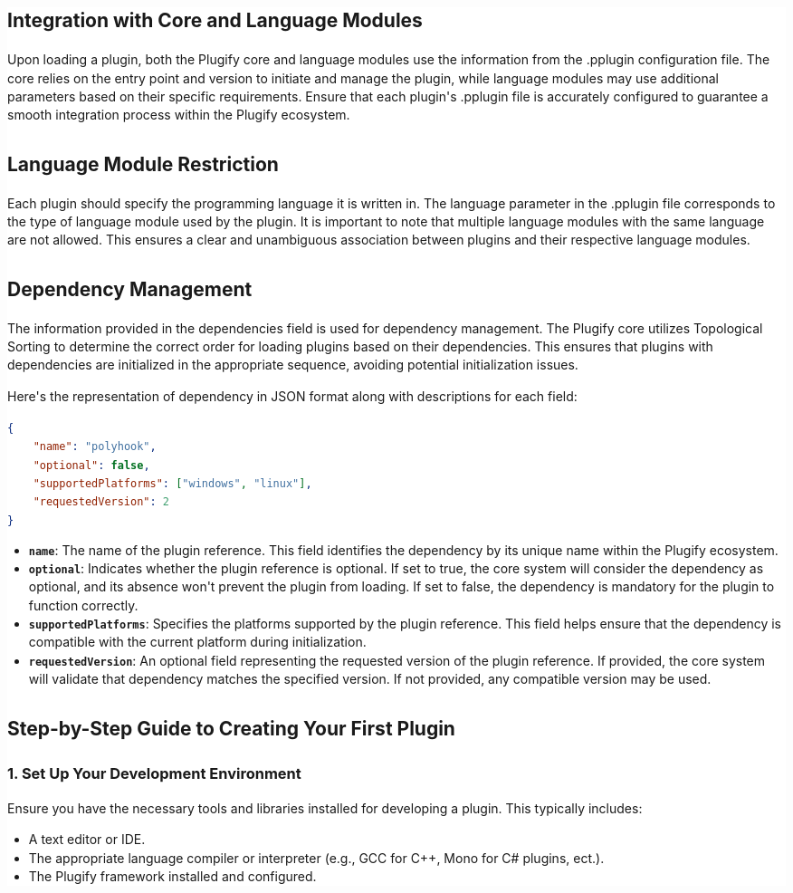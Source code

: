 ## Integration with Core and Language Modules
Upon loading a plugin, both the Plugify core and language modules use the information from the .pplugin configuration file. The core relies on the entry point and version to initiate and manage the plugin, while language modules may use additional parameters based on their specific requirements.
Ensure that each plugin's .pplugin file is accurately configured to guarantee a smooth integration process within the Plugify ecosystem.

## Language Module Restriction
Each plugin should specify the programming language it is written in. The language parameter in the .pplugin file corresponds to the type of language module used by the plugin. It is important to note that multiple language modules with the same language are not allowed. This ensures a clear and unambiguous association between plugins and their respective language modules.

## Dependency Management
The information provided in the dependencies field is used for dependency management. The Plugify core utilizes Topological Sorting to determine the correct order for loading plugins based on their dependencies. This ensures that plugins with dependencies are initialized in the appropriate sequence, avoiding potential initialization issues.

Here's the representation of dependency in JSON format along with descriptions for each field:

```json
{
    "name": "polyhook",
    "optional": false,
    "supportedPlatforms": ["windows", "linux"],
    "requestedVersion": 2
}
```

- **`name`**: The name of the plugin reference. This field identifies the dependency by its unique name within the Plugify ecosystem.
- **`optional`**: Indicates whether the plugin reference is optional. If set to true, the core system will consider the dependency as optional, and its absence won't prevent the plugin from loading. If set to false, the dependency is mandatory for the plugin to function correctly.
- **`supportedPlatforms`**: Specifies the platforms supported by the plugin reference. This field helps ensure that the dependency is compatible with the current platform during initialization.
- **`requestedVersion`**: An optional field representing the requested version of the plugin reference. If provided, the core system will validate that dependency matches the specified version. If not provided, any compatible version may be used.

## Step-by-Step Guide to Creating Your First Plugin

### 1. Set Up Your Development Environment

Ensure you have the necessary tools and libraries installed for developing a plugin. This typically includes:

- A text editor or IDE.
- The appropriate language compiler or interpreter (e.g., GCC for C++, Mono for C# plugins, ect.).
- The Plugify framework installed and configured.
